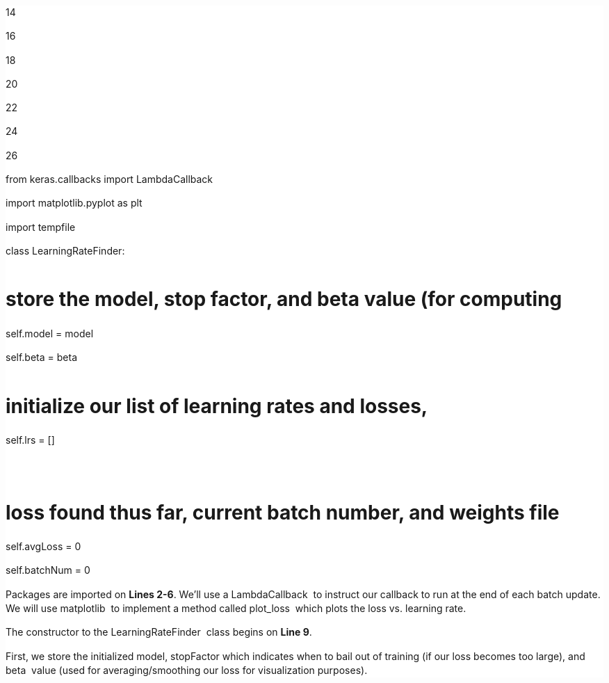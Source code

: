 14


16


18


20


22


24


26


from keras.callbacks import LambdaCallback

import matplotlib.pyplot as plt

import tempfile

class LearningRateFinder:

 # store the model, stop factor, and beta value (for computing

 self.model = model

 self.beta = beta

 # initialize our list of learning rates and losses,

 self.lrs = []

 

 # loss found thus far, current batch number, and weights file

 self.avgLoss = 0

 self.batchNum = 0

Packages are imported on **Lines 2-6**. We’ll use a 
LambdaCallback  to instruct our callback to run at the end of each batch update. We will use 
matplotlib  to implement a method called 
plot_loss  which plots the loss vs. learning rate.

The constructor to the 
LearningRateFinder  class begins on **Line 9**.

First, we store the initialized model, 
stopFactor which indicates when to bail out of training (if our loss becomes too large), and 
beta  value (used for averaging/smoothing our loss for visualization purposes).
